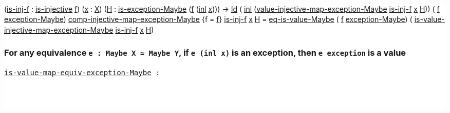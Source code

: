   <a id="3985" class="Symbol">(</a><a id="3986" href="foundation.equivalences-maybe.html#3986" class="Bound">is-inj-f</a> <a id="3995" class="Symbol">:</a> <a id="3997" href="foundation.injective-maps.html#1295" class="Function">is-injective</a> <a id="4010" href="foundation.equivalences-maybe.html#3958" class="Bound">f</a><a id="4011" class="Symbol">)</a> <a id="4013" class="Symbol">(</a><a id="4014" href="foundation.equivalences-maybe.html#4014" class="Bound">x</a> <a id="4016" class="Symbol">:</a> <a id="4018" href="foundation.equivalences-maybe.html#3934" class="Bound">X</a><a id="4019" class="Symbol">)</a> <a id="4021" class="Symbol">(</a><a id="4022" href="foundation.equivalences-maybe.html#4022" class="Bound">H</a> <a id="4024" class="Symbol">:</a> <a id="4026" href="foundation.maybe.html#2052" class="Function">is-exception-Maybe</a> <a id="4045" class="Symbol">(</a><a id="4046" href="foundation.equivalences-maybe.html#3958" class="Bound">f</a> <a id="4048" class="Symbol">(</a><a id="4049" href="foundation.coproduct-types.html#1239" class="InductiveConstructor">inl</a> <a id="4053" href="foundation.equivalences-maybe.html#4014" class="Bound">x</a><a id="4054" class="Symbol">)))</a> <a id="4058" class="Symbol">→</a>
  <a id="4062" href="foundation-core.identity-types.html#641" class="Datatype">Id</a> <a id="4065" class="Symbol">(</a> <a id="4067" href="foundation.coproduct-types.html#1239" class="InductiveConstructor">inl</a> <a id="4071" class="Symbol">(</a><a id="4072" href="foundation.equivalences-maybe.html#3541" class="Function">value-injective-map-exception-Maybe</a> <a id="4108" href="foundation.equivalences-maybe.html#3986" class="Bound">is-inj-f</a> <a id="4117" href="foundation.equivalences-maybe.html#4014" class="Bound">x</a> <a id="4119" href="foundation.equivalences-maybe.html#4022" class="Bound">H</a><a id="4120" class="Symbol">))</a>
     <a id="4128" class="Symbol">(</a> <a id="4130" href="foundation.equivalences-maybe.html#3958" class="Bound">f</a> <a id="4132" href="foundation.maybe.html#1935" class="Function">exception-Maybe</a><a id="4147" class="Symbol">)</a>
<a id="4149" href="foundation.equivalences-maybe.html#3878" class="Function">comp-injective-map-exception-Maybe</a> <a id="4184" class="Symbol">{</a><a id="4185" class="Argument">f</a> <a id="4187" class="Symbol">=</a> <a id="4189" href="foundation.equivalences-maybe.html#4189" class="Bound">f</a><a id="4190" class="Symbol">}</a> <a id="4192" href="foundation.equivalences-maybe.html#4192" class="Bound">is-inj-f</a> <a id="4201" href="foundation.equivalences-maybe.html#4201" class="Bound">x</a> <a id="4203" href="foundation.equivalences-maybe.html#4203" class="Bound">H</a> <a id="4205" class="Symbol">=</a>
  <a id="4209" href="foundation.maybe.html#3311" class="Function">eq-is-value-Maybe</a>
    <a id="4231" class="Symbol">(</a> <a id="4233" href="foundation.equivalences-maybe.html#4189" class="Bound">f</a> <a id="4235" href="foundation.maybe.html#1935" class="Function">exception-Maybe</a><a id="4250" class="Symbol">)</a>
    <a id="4256" class="Symbol">(</a> <a id="4258" href="foundation.equivalences-maybe.html#3144" class="Function">is-value-injective-map-exception-Maybe</a> <a id="4297" href="foundation.equivalences-maybe.html#4192" class="Bound">is-inj-f</a> <a id="4306" href="foundation.equivalences-maybe.html#4201" class="Bound">x</a> <a id="4308" href="foundation.equivalences-maybe.html#4203" class="Bound">H</a><a id="4309" class="Symbol">)</a>
</pre>
### For any equivalence `e : Maybe X ≃ Maybe Y`, if `e (inl x)` is an exception, then `e exception` is a value

<pre class="Agda"><a id="is-value-map-equiv-exception-Maybe"></a><a id="4436" href="foundation.equivalences-maybe.html#4436" class="Function">is-value-map-equiv-exception-Maybe</a> <a id="4471" class="Symbol">:</a>